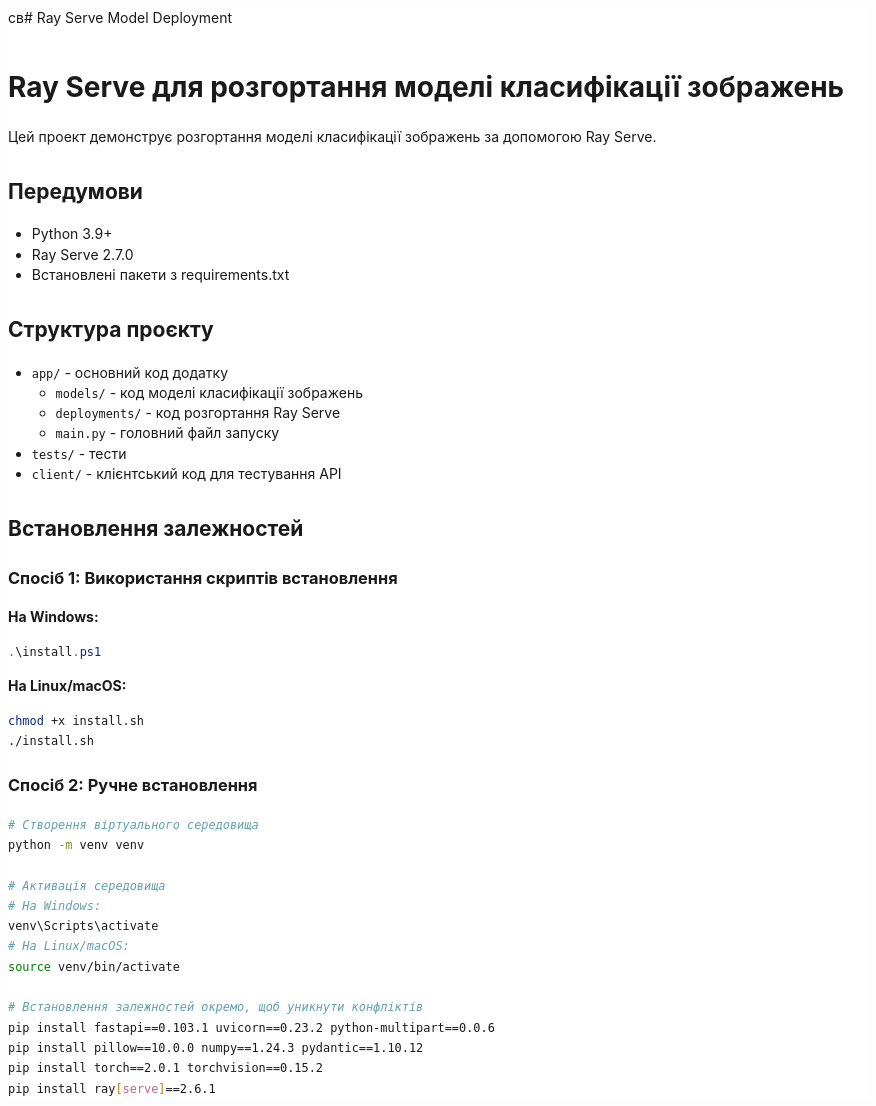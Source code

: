 св# Ray Serve Model Deployment
# Ray Serve для розгортання моделі класифікації зображень

Цей проект демонструє розгортання моделі класифікації зображень за допомогою Ray Serve.

## Передумови

- Python 3.9+
- Ray Serve 2.7.0
- Встановлені пакети з requirements.txt

## Структура проєкту

- `app/` - основний код додатку
  - `models/` - код моделі класифікації зображень
  - `deployments/` - код розгортання Ray Serve
  - `main.py` - головний файл запуску
- `tests/` - тести
- `client/` - клієнтський код для тестування API

## Встановлення залежностей

### Спосіб 1: Використання скриптів встановлення

**На Windows:**
```powershell
.\install.ps1
```

**На Linux/macOS:**
```bash
chmod +x install.sh
./install.sh
```

### Спосіб 2: Ручне встановлення

```bash
# Створення віртуального середовища
python -m venv venv

# Активація середовища
# На Windows:
venv\Scripts\activate
# На Linux/macOS:
source venv/bin/activate

# Встановлення залежностей окремо, щоб уникнути конфліктів
pip install fastapi==0.103.1 uvicorn==0.23.2 python-multipart==0.0.6
pip install pillow==10.0.0 numpy==1.24.3 pydantic==1.10.12
pip install torch==2.0.1 torchvision==0.15.2
pip install ray[serve]==2.6.1
```
